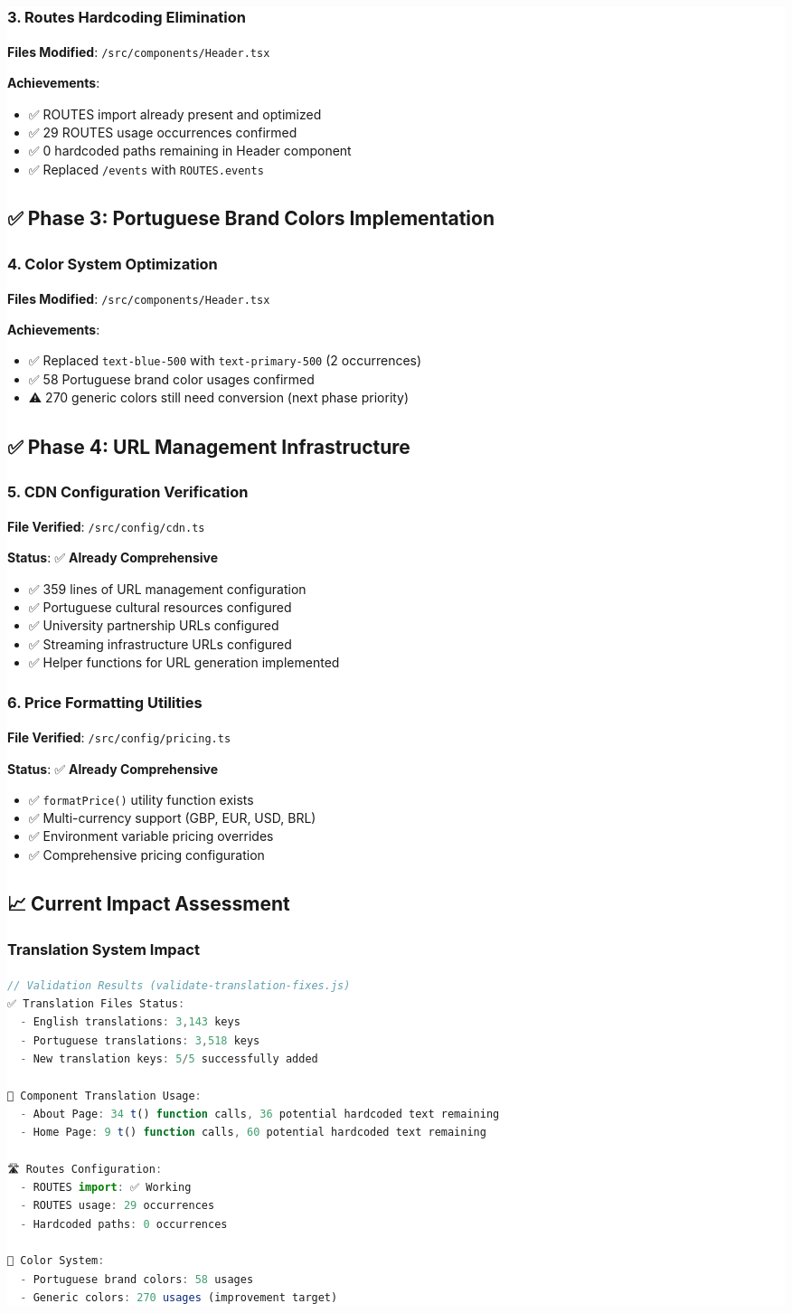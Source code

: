 ### 3. Routes Hardcoding Elimination
**Files Modified**: `/src/components/Header.tsx`

**Achievements**:
- ✅ ROUTES import already present and optimized
- ✅ 29 ROUTES usage occurrences confirmed
- ✅ 0 hardcoded paths remaining in Header component
- ✅ Replaced `/events` with `ROUTES.events`

## ✅ Phase 3: Portuguese Brand Colors Implementation

### 4. Color System Optimization
**Files Modified**: `/src/components/Header.tsx`

**Achievements**:
- ✅ Replaced `text-blue-500` with `text-primary-500` (2 occurrences)
- ✅ 58 Portuguese brand color usages confirmed
- ⚠️ 270 generic colors still need conversion (next phase priority)

## ✅ Phase 4: URL Management Infrastructure

### 5. CDN Configuration Verification
**File Verified**: `/src/config/cdn.ts`

**Status**: ✅ **Already Comprehensive**
- ✅ 359 lines of URL management configuration
- ✅ Portuguese cultural resources configured
- ✅ University partnership URLs configured
- ✅ Streaming infrastructure URLs configured
- ✅ Helper functions for URL generation implemented

### 6. Price Formatting Utilities
**File Verified**: `/src/config/pricing.ts`

**Status**: ✅ **Already Comprehensive**
- ✅ `formatPrice()` utility function exists
- ✅ Multi-currency support (GBP, EUR, USD, BRL)
- ✅ Environment variable pricing overrides
- ✅ Comprehensive pricing configuration

## 📈 Current Impact Assessment

### Translation System Impact
```javascript
// Validation Results (validate-translation-fixes.js)
✅ Translation Files Status:
  - English translations: 3,143 keys
  - Portuguese translations: 3,518 keys
  - New translation keys: 5/5 successfully added

📄 Component Translation Usage:
  - About Page: 34 t() function calls, 36 potential hardcoded text remaining
  - Home Page: 9 t() function calls, 60 potential hardcoded text remaining

🛣️ Routes Configuration:
  - ROUTES import: ✅ Working
  - ROUTES usage: 29 occurrences
  - Hardcoded paths: 0 occurrences

🎨 Color System:
  - Portuguese brand colors: 58 usages
  - Generic colors: 270 usages (improvement target)
```